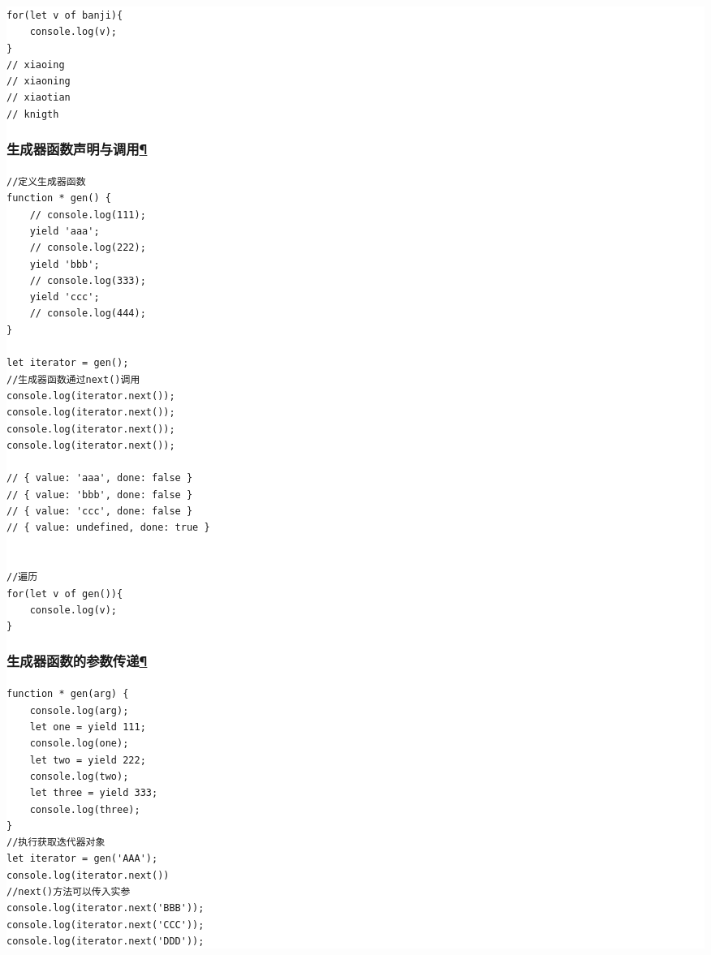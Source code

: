 ```
for(let v of banji){
    console.log(v);
}
// xiaoing
// xiaoning
// xiaotian
// knigth
```

### 生成器函数声明与调用[¶](#_11)

```
//定义生成器函数
function * gen() {
    // console.log(111);
    yield 'aaa';
    // console.log(222);
    yield 'bbb';
    // console.log(333);
    yield 'ccc';
    // console.log(444);
}

let iterator = gen();
//生成器函数通过next()调用
console.log(iterator.next());
console.log(iterator.next());
console.log(iterator.next());
console.log(iterator.next());

// { value: 'aaa', done: false }
// { value: 'bbb', done: false }
// { value: 'ccc', done: false }
// { value: undefined, done: true }


//遍历
for(let v of gen()){
    console.log(v);
}
```

### 生成器函数的参数传递[¶](#_12)

```
function * gen(arg) {
    console.log(arg);
    let one = yield 111;
    console.log(one);
    let two = yield 222;
    console.log(two);
    let three = yield 333;
    console.log(three);
}
//执行获取迭代器对象
let iterator = gen('AAA');
console.log(iterator.next())
//next()方法可以传入实参
console.log(iterator.next('BBB'));
console.log(iterator.next('CCC'));
console.log(iterator.next('DDD'));
```
